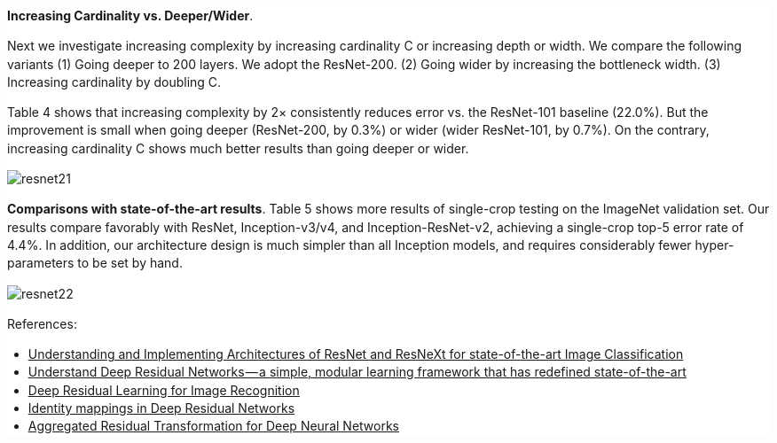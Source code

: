 **Increasing Cardinality vs. Deeper/Wider**.

Next we investigate increasing complexity by increasing cardinality C or increasing depth or width. We compare the following variants (1) Going deeper to 200 layers. We adopt the ResNet-200. (2) Going wider by increasing the bottleneck width. (3) Increasing cardinality by doubling C.

Table 4 shows that increasing complexity by 2× consistently reduces error vs. the ResNet-101 baseline (22.0%). But the improvement is small when going deeper (ResNet-200, by 0.3%) or wider (wider ResNet-101, by 0.7%). On the contrary, increasing cardinality C shows much better results than going deeper or wider.

![resnet21](/mldl/assets/images/2018-06-27/resnet21.jpg)

**Comparisons with state-of-the-art results**. Table 5 shows more results of single-crop testing on the ImageNet validation set. Our results compare favorably with ResNet, Inception-v3/v4, and Inception-ResNet-v2, achieving a single-crop top-5 error rate of 4.4%. In addition, our architecture design is much simpler than all Inception models, and requires considerably fewer hyper-parameters to be set by hand.

![resnet22](/mldl/assets/images/2018-06-27/resnet22.jpg)

References:

* [<u>Understanding and Implementing Architectures of ResNet and ResNeXt for state-of-the-art Image Classification</u>](https://medium.com/@14prakash/understanding-and-implementing-architectures-of-resnet-and-resnext-for-state-of-the-art-image-cf51669e1624)
* [<u>Understand Deep Residual Networks — a simple, modular learning framework that has redefined state-of-the-art</u>](https://blog.waya.ai/deep-residual-learning-9610bb62c355)
* [<u>Deep Residual Learning for Image Recognition </u>](https://arxiv.org/pdf/1512.03385.pdf)
* [<u>Identity mappings in Deep Residual Networks</u>](https://arxiv.org/pdf/1603.05027.pdf)
* [<u>Aggregated Residual Transformation for Deep Neural Networks </u>](https://arxiv.org/pdf/1611.05431.pdf)
